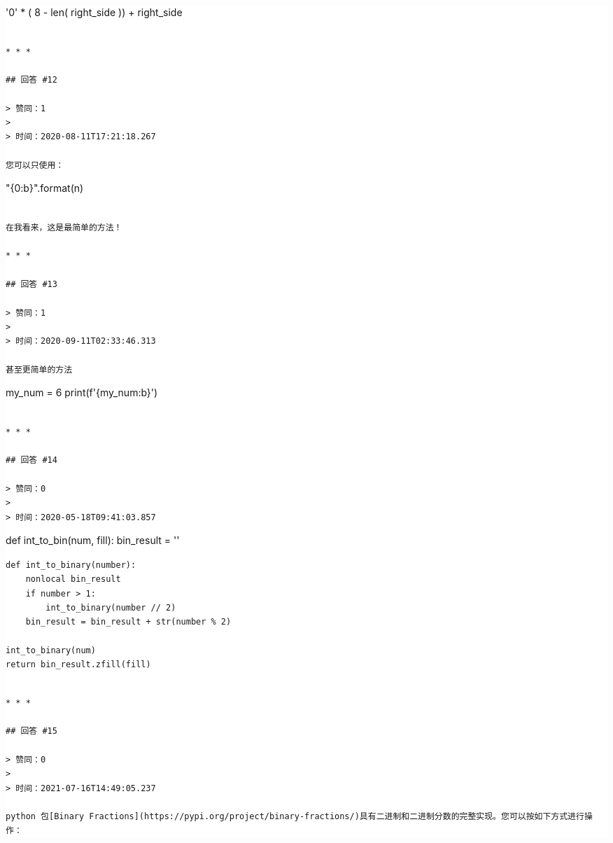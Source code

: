 '0' * ( 8 - len( right_side )) + right_side 
```

* * *

## 回答 #12

> 赞同：1
> 
> 时间：2020-08-11T17:21:18.267

您可以只使用：

```
"{0:b}".format(n) 
```

在我看来，这是最简单的方法！

* * *

## 回答 #13

> 赞同：1
> 
> 时间：2020-09-11T02:33:46.313

甚至更简单的方法

```
my_num = 6
print(f'{my_num:b}') 
```

* * *

## 回答 #14

> 赞同：0
> 
> 时间：2020-05-18T09:41:03.857

```
def int_to_bin(num, fill):
    bin_result = ''

    def int_to_binary(number):
        nonlocal bin_result
        if number > 1:
            int_to_binary(number // 2)
        bin_result = bin_result + str(number % 2)

    int_to_binary(num)
    return bin_result.zfill(fill) 
```

* * *

## 回答 #15

> 赞同：0
> 
> 时间：2021-07-16T14:49:05.237

python 包[Binary Fractions](https://pypi.org/project/binary-fractions/)具有二进制和二进制分数的完整实现。您可以按如下方式进行操作：
```